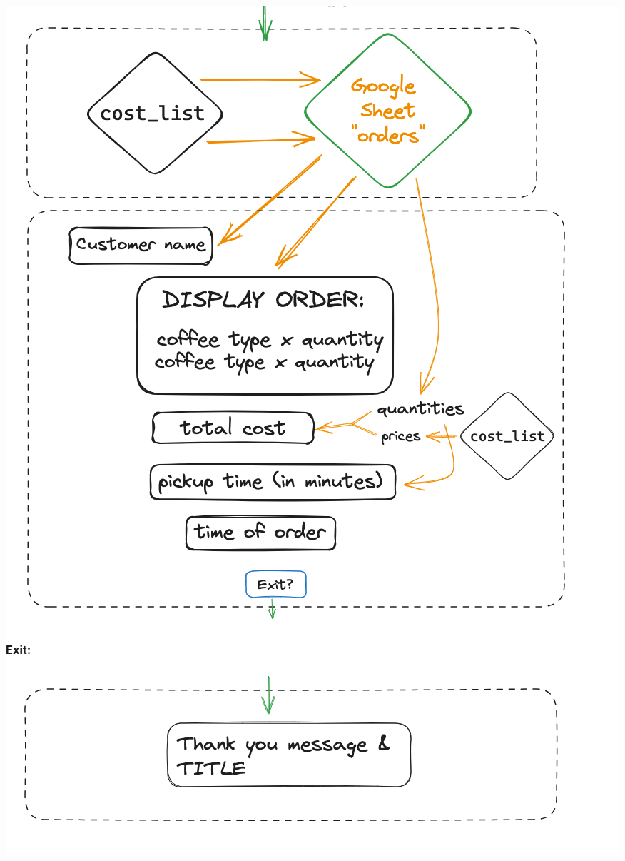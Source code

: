 ![Image of Update database & display order flowchart](documentation/flow-diagrams/flow-diagram-update-database-display-order.png)

### Exit:

![Image of Exit flowchart](documentation/flow-diagrams/flow-diagram-exit.png)
